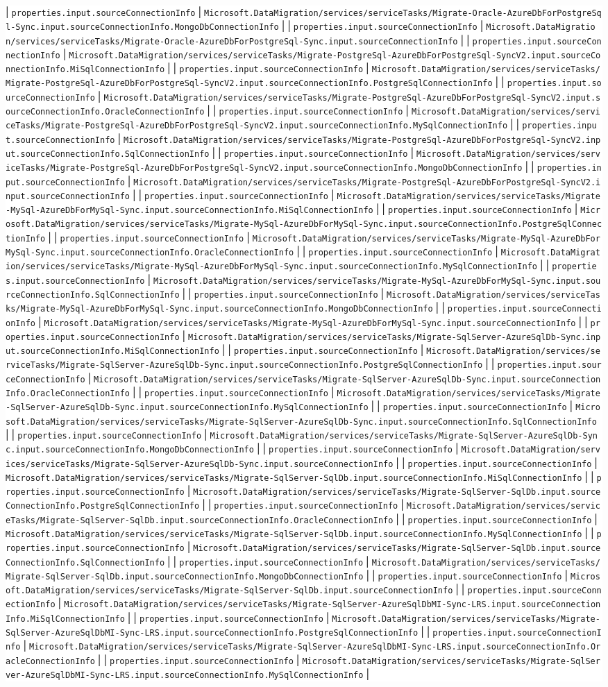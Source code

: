 | `properties.input.sourceConnectionInfo` | `Microsoft.DataMigration/services/serviceTasks/Migrate-Oracle-AzureDbForPostgreSql-Sync.input.sourceConnectionInfo.MongoDbConnectionInfo` |
| `properties.input.sourceConnectionInfo` | `Microsoft.DataMigration/services/serviceTasks/Migrate-Oracle-AzureDbForPostgreSql-Sync.input.sourceConnectionInfo` |
| `properties.input.sourceConnectionInfo` | `Microsoft.DataMigration/services/serviceTasks/Migrate-PostgreSql-AzureDbForPostgreSql-SyncV2.input.sourceConnectionInfo.MiSqlConnectionInfo` |
| `properties.input.sourceConnectionInfo` | `Microsoft.DataMigration/services/serviceTasks/Migrate-PostgreSql-AzureDbForPostgreSql-SyncV2.input.sourceConnectionInfo.PostgreSqlConnectionInfo` |
| `properties.input.sourceConnectionInfo` | `Microsoft.DataMigration/services/serviceTasks/Migrate-PostgreSql-AzureDbForPostgreSql-SyncV2.input.sourceConnectionInfo.OracleConnectionInfo` |
| `properties.input.sourceConnectionInfo` | `Microsoft.DataMigration/services/serviceTasks/Migrate-PostgreSql-AzureDbForPostgreSql-SyncV2.input.sourceConnectionInfo.MySqlConnectionInfo` |
| `properties.input.sourceConnectionInfo` | `Microsoft.DataMigration/services/serviceTasks/Migrate-PostgreSql-AzureDbForPostgreSql-SyncV2.input.sourceConnectionInfo.SqlConnectionInfo` |
| `properties.input.sourceConnectionInfo` | `Microsoft.DataMigration/services/serviceTasks/Migrate-PostgreSql-AzureDbForPostgreSql-SyncV2.input.sourceConnectionInfo.MongoDbConnectionInfo` |
| `properties.input.sourceConnectionInfo` | `Microsoft.DataMigration/services/serviceTasks/Migrate-PostgreSql-AzureDbForPostgreSql-SyncV2.input.sourceConnectionInfo` |
| `properties.input.sourceConnectionInfo` | `Microsoft.DataMigration/services/serviceTasks/Migrate-MySql-AzureDbForMySql-Sync.input.sourceConnectionInfo.MiSqlConnectionInfo` |
| `properties.input.sourceConnectionInfo` | `Microsoft.DataMigration/services/serviceTasks/Migrate-MySql-AzureDbForMySql-Sync.input.sourceConnectionInfo.PostgreSqlConnectionInfo` |
| `properties.input.sourceConnectionInfo` | `Microsoft.DataMigration/services/serviceTasks/Migrate-MySql-AzureDbForMySql-Sync.input.sourceConnectionInfo.OracleConnectionInfo` |
| `properties.input.sourceConnectionInfo` | `Microsoft.DataMigration/services/serviceTasks/Migrate-MySql-AzureDbForMySql-Sync.input.sourceConnectionInfo.MySqlConnectionInfo` |
| `properties.input.sourceConnectionInfo` | `Microsoft.DataMigration/services/serviceTasks/Migrate-MySql-AzureDbForMySql-Sync.input.sourceConnectionInfo.SqlConnectionInfo` |
| `properties.input.sourceConnectionInfo` | `Microsoft.DataMigration/services/serviceTasks/Migrate-MySql-AzureDbForMySql-Sync.input.sourceConnectionInfo.MongoDbConnectionInfo` |
| `properties.input.sourceConnectionInfo` | `Microsoft.DataMigration/services/serviceTasks/Migrate-MySql-AzureDbForMySql-Sync.input.sourceConnectionInfo` |
| `properties.input.sourceConnectionInfo` | `Microsoft.DataMigration/services/serviceTasks/Migrate-SqlServer-AzureSqlDb-Sync.input.sourceConnectionInfo.MiSqlConnectionInfo` |
| `properties.input.sourceConnectionInfo` | `Microsoft.DataMigration/services/serviceTasks/Migrate-SqlServer-AzureSqlDb-Sync.input.sourceConnectionInfo.PostgreSqlConnectionInfo` |
| `properties.input.sourceConnectionInfo` | `Microsoft.DataMigration/services/serviceTasks/Migrate-SqlServer-AzureSqlDb-Sync.input.sourceConnectionInfo.OracleConnectionInfo` |
| `properties.input.sourceConnectionInfo` | `Microsoft.DataMigration/services/serviceTasks/Migrate-SqlServer-AzureSqlDb-Sync.input.sourceConnectionInfo.MySqlConnectionInfo` |
| `properties.input.sourceConnectionInfo` | `Microsoft.DataMigration/services/serviceTasks/Migrate-SqlServer-AzureSqlDb-Sync.input.sourceConnectionInfo.SqlConnectionInfo` |
| `properties.input.sourceConnectionInfo` | `Microsoft.DataMigration/services/serviceTasks/Migrate-SqlServer-AzureSqlDb-Sync.input.sourceConnectionInfo.MongoDbConnectionInfo` |
| `properties.input.sourceConnectionInfo` | `Microsoft.DataMigration/services/serviceTasks/Migrate-SqlServer-AzureSqlDb-Sync.input.sourceConnectionInfo` |
| `properties.input.sourceConnectionInfo` | `Microsoft.DataMigration/services/serviceTasks/Migrate-SqlServer-SqlDb.input.sourceConnectionInfo.MiSqlConnectionInfo` |
| `properties.input.sourceConnectionInfo` | `Microsoft.DataMigration/services/serviceTasks/Migrate-SqlServer-SqlDb.input.sourceConnectionInfo.PostgreSqlConnectionInfo` |
| `properties.input.sourceConnectionInfo` | `Microsoft.DataMigration/services/serviceTasks/Migrate-SqlServer-SqlDb.input.sourceConnectionInfo.OracleConnectionInfo` |
| `properties.input.sourceConnectionInfo` | `Microsoft.DataMigration/services/serviceTasks/Migrate-SqlServer-SqlDb.input.sourceConnectionInfo.MySqlConnectionInfo` |
| `properties.input.sourceConnectionInfo` | `Microsoft.DataMigration/services/serviceTasks/Migrate-SqlServer-SqlDb.input.sourceConnectionInfo.SqlConnectionInfo` |
| `properties.input.sourceConnectionInfo` | `Microsoft.DataMigration/services/serviceTasks/Migrate-SqlServer-SqlDb.input.sourceConnectionInfo.MongoDbConnectionInfo` |
| `properties.input.sourceConnectionInfo` | `Microsoft.DataMigration/services/serviceTasks/Migrate-SqlServer-SqlDb.input.sourceConnectionInfo` |
| `properties.input.sourceConnectionInfo` | `Microsoft.DataMigration/services/serviceTasks/Migrate-SqlServer-AzureSqlDbMI-Sync-LRS.input.sourceConnectionInfo.MiSqlConnectionInfo` |
| `properties.input.sourceConnectionInfo` | `Microsoft.DataMigration/services/serviceTasks/Migrate-SqlServer-AzureSqlDbMI-Sync-LRS.input.sourceConnectionInfo.PostgreSqlConnectionInfo` |
| `properties.input.sourceConnectionInfo` | `Microsoft.DataMigration/services/serviceTasks/Migrate-SqlServer-AzureSqlDbMI-Sync-LRS.input.sourceConnectionInfo.OracleConnectionInfo` |
| `properties.input.sourceConnectionInfo` | `Microsoft.DataMigration/services/serviceTasks/Migrate-SqlServer-AzureSqlDbMI-Sync-LRS.input.sourceConnectionInfo.MySqlConnectionInfo` |